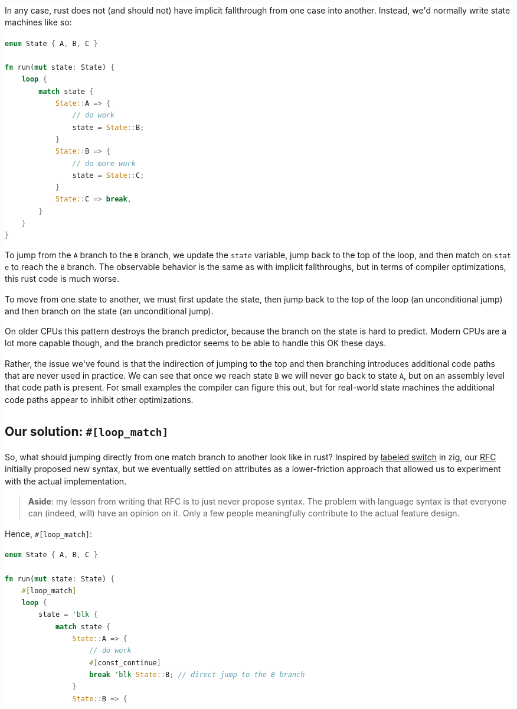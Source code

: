 In any case, rust does not (and should not) have implicit fallthrough from one case into another. Instead, we'd normally write state machines like so:

```rust
enum State { A, B, C }

fn run(mut state: State) {
    loop {
        match state {
            State::A => {
                // do work
                state = State::B;
            }
            State::B => {
                // do more work
                state = State::C;
            }
            State::C => break,
        }
    }
}
```

To jump from the `A` branch to the `B` branch, we update the `state` variable, jump back to the top of the loop, and then match on `state` to reach the `B` branch. The observable behavior is the  same as with implicit fallthroughs, but in terms of compiler optimizations, this rust code is much worse.

To move from one state to another, we must first update the state, then jump back to the top of the loop (an unconditional jump) and then branch on the state (an unconditional jump).

On older CPUs this pattern destroys the branch predictor, because the branch on the state is hard to predict. Modern CPUs are a lot more capable though, and the branch predictor seems to be able to handle this OK these days.

Rather, the issue we've found  is that the indirection of jumping to the top and then branching introduces additional code paths that are never used in practice. We can see that once we reach state `B` we will never go back to state `A`, but on an assembly level that code path is present. For small examples the compiler can figure this out, but for real-world state machines the additional code paths appear to inhibit other optimizations.

## Our solution: `#[loop_match]`

So, what should jumping directly from one match branch to another look like in rust? Inspired by [labeled switch](https://ziglang.org/devlog/2024/#2024-09-11) in zig, our [RFC](https://github.com/rust-lang/rfcs/pull/3720) initially proposed new syntax, but we eventually settled on attributes as a lower-friction approach that allowed us to experiment with the actual implementation.

> **Aside**: my lesson from writing that RFC is to just never propose syntax. The problem with language syntax is that everyone can (indeed, will) have an opinion on it. Only a few people meaningfully contribute to the actual feature design.

Hence, `#[loop_match]`:

```rust
enum State { A, B, C }

fn run(mut state: State) {
    #[loop_match]
    loop {
        state = 'blk {
            match state {
                State::A => {
                    // do work
                    #[const_continue]
                    break 'blk State::B; // direct jump to the B branch
                }
                State::B => {
```